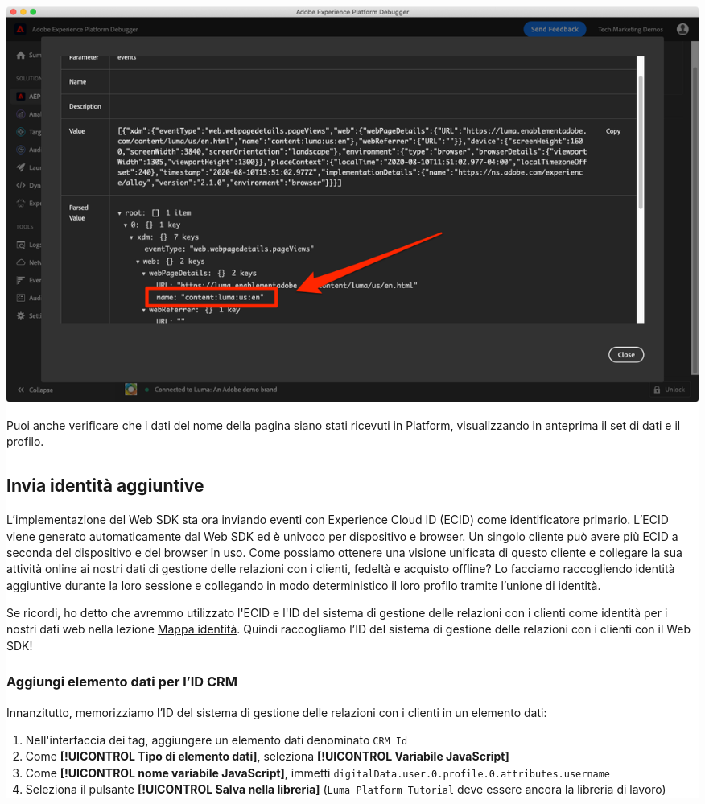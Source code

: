 ![Convalida dati XDM](assets/websdk-debugger-pageName.png)

Puoi anche verificare che i dati del nome della pagina siano stati ricevuti in Platform, visualizzando in anteprima il set di dati e il profilo.

## Invia identità aggiuntive

L’implementazione del Web SDK sta ora inviando eventi con Experience Cloud ID (ECID) come identificatore primario. L’ECID viene generato automaticamente dal Web SDK ed è univoco per dispositivo e browser. Un singolo cliente può avere più ECID a seconda del dispositivo e del browser in uso. Come possiamo ottenere una visione unificata di questo cliente e collegare la sua attività online ai nostri dati di gestione delle relazioni con i clienti, fedeltà e acquisto offline? Lo facciamo raccogliendo identità aggiuntive durante la loro sessione e collegando in modo deterministico il loro profilo tramite l’unione di identità.

Se ricordi, ho detto che avremmo utilizzato l&#39;ECID e l&#39;ID del sistema di gestione delle relazioni con i clienti come identità per i nostri dati web nella lezione [Mappa identità](map-identities.md). Quindi raccogliamo l’ID del sistema di gestione delle relazioni con i clienti con il Web SDK!

### Aggiungi elemento dati per l’ID CRM

Innanzitutto, memorizziamo l’ID del sistema di gestione delle relazioni con i clienti in un elemento dati:

1. Nell&#39;interfaccia dei tag, aggiungere un elemento dati denominato `CRM Id`
1. Come **[!UICONTROL Tipo di elemento dati]**, seleziona **[!UICONTROL Variabile JavaScript]**
1. Come **[!UICONTROL nome variabile JavaScript]**, immetti `digitalData.user.0.profile.0.attributes.username`
1. Seleziona il pulsante **[!UICONTROL Salva nella libreria]** (`Luma Platform Tutorial` deve essere ancora la libreria di lavoro)